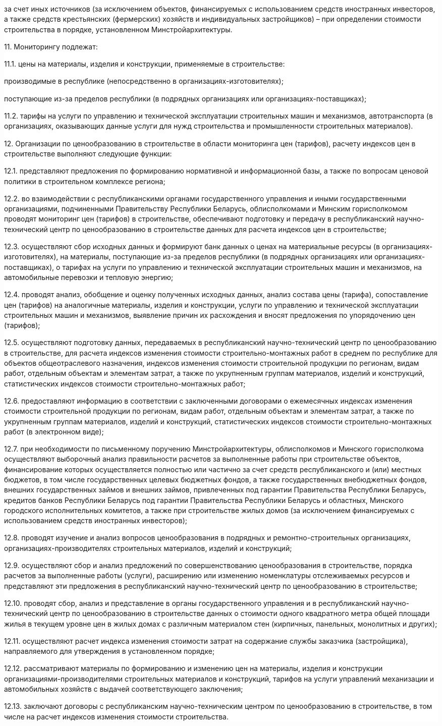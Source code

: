 <p>за счет иных источников (за исключением объектов, финансируемых с использованием средств иностранных инвесторов, а также средств крестьянских (фермерских) хозяйств и индивидуальных застройщиков) – при определении стоимости строительства в порядке, установленном Минстройархитектуры.</p>
<p>11. Мониторингу подлежат:</p>
<p>11.1. цены на материалы, изделия и конструкции, применяемые в строительстве:</p>
<p>производимые в республике (непосредственно в организациях-изготовителях);</p>
<p>поступающие из-за пределов республики (в подрядных организациях или организациях-поставщиках);</p>
<p>11.2. тарифы на услуги по управлению и технической эксплуатации строительных машин и механизмов, автотранспорта (в организациях, оказывающих данные услуги для нужд строительства и промышленности строительных материалов).</p>
<p>12. Организации по ценообразованию в строительстве в области мониторинга цен (тарифов), расчету индексов цен в строительстве выполняют следующие функции:</p>
<p>12.1. представляют предложения по формированию нормативной и информационной базы, а также по вопросам ценовой политики в строительном комплексе региона;</p>
<p>12.2. во взаимодействии с республиканскими органами государственного управления и иными государственными организациями, подчиненными Правительству Республики Беларусь, облисполкомами и Минским горисполкомом проводят мониторинг цен (тарифов) в строительстве, обеспечивают подготовку и передачу в республиканский научно-технический центр по ценообразованию в строительстве данных для расчета индексов цен в строительстве;</p>
<p>12.3. осуществляют сбор исходных данных и формируют банк данных о ценах на материальные ресурсы (в организациях-изготовителях), на материалы, поступающие из-за пределов республики (в подрядных организациях или организациях-поставщиках), о тарифах на услуги по управлению и технической эксплуатации строительных машин и механизмов, на автомобильные перевозки и тепловую энергию;</p>
<p>12.4. проводят анализ, обобщение и оценку полученных исходных данных, анализ состава цены (тарифа), сопоставление цен (тарифов) на аналогичные материалы, изделия и конструкции, услуги по управлению и технической эксплуатации строительных машин и механизмов, выявление причин их расхождения и вносят предложения по упорядочению цен (тарифов);</p>
<p>12.5. осуществляют подготовку данных, передаваемых в республиканский научно-технический центр по ценообразованию в строительстве, для расчета индексов изменения стоимости строительно-монтажных работ в среднем по республике для объектов общеотраслевого назначения, индексов изменения стоимости строительной продукции по регионам, видам работ, отдельным объектам и элементам затрат, а также по укрупненным группам материалов, изделий и конструкций, статистических индексов стоимости строительно-монтажных работ;</p>
<p>12.6. предоставляют информацию в соответствии с заключенными договорами о ежемесячных индексах изменения стоимости строительной продукции по регионам, видам работ, отдельным объектам и элементам затрат, а также по укрупненным группам материалов, изделий и конструкций, статистических индексов стоимости строительно-монтажных работ (в электронном виде);</p>
<p>12.7. при необходимости по письменному поручению Минстройархитектуры, облисполкомов и Минского горисполкома осуществляют выборочный анализ правильности расчетов за выполненные работы при строительстве объектов, финансирование которых осуществляется полностью или частично за счет средств республиканского и (или) местных бюджетов, в том числе государственных целевых бюджетных фондов, а также государственных внебюджетных фондов, внешних государственных займов и внешних займов, привлеченных под гарантии Правительства Республики Беларусь, кредитов банков Республики Беларусь под гарантии Правительства Республики Беларусь и областных, Минского городского исполнительных комитетов, а также при строительстве жилых домов (за исключением финансируемых с использованием средств иностранных инвесторов);</p>
<p>12.8. проводят изучение и анализ вопросов ценообразования в подрядных и ремонтно-строительных организациях, организациях-производителях строительных материалов, изделий и конструкций;</p>
<p>12.9. осуществляют сбор и анализ предложений по совершенствованию ценообразования в строительстве, порядка расчетов за выполненные работы (услуги), расширению или изменению номенклатуры отслеживаемых ресурсов и представляют эти предложения в республиканский научно-технический центр по ценообразованию в строительстве;</p>
<p>12.10. проводят сбор, анализ и представление в органы государственного управления и в республиканский научно-технический центр по ценообразованию в строительстве данных о стоимости одного квадратного метра общей площади жилья в текущем уровне цен в жилых домах с различным материалом стен (кирпичных, панельных, монолитных и других);</p>
<p>12.11. осуществляют расчет индекса изменения стоимости затрат на содержание службы заказчика (застройщика), направляемого для утверждения в установленном порядке;</p>
<p>12.12. рассматривают материалы по формированию и изменению цен на материалы, изделия и конструкции организациями-производителями строительных материалов и конструкций, тарифов на услуги управлений механизации и автомобильных хозяйств с выдачей соответствующего заключения;</p>
<p>12.13. заключают договоры с республиканским научно-техническим центром по ценообразованию в строительстве, в том числе на расчет индексов изменения стоимости строительства.</p>